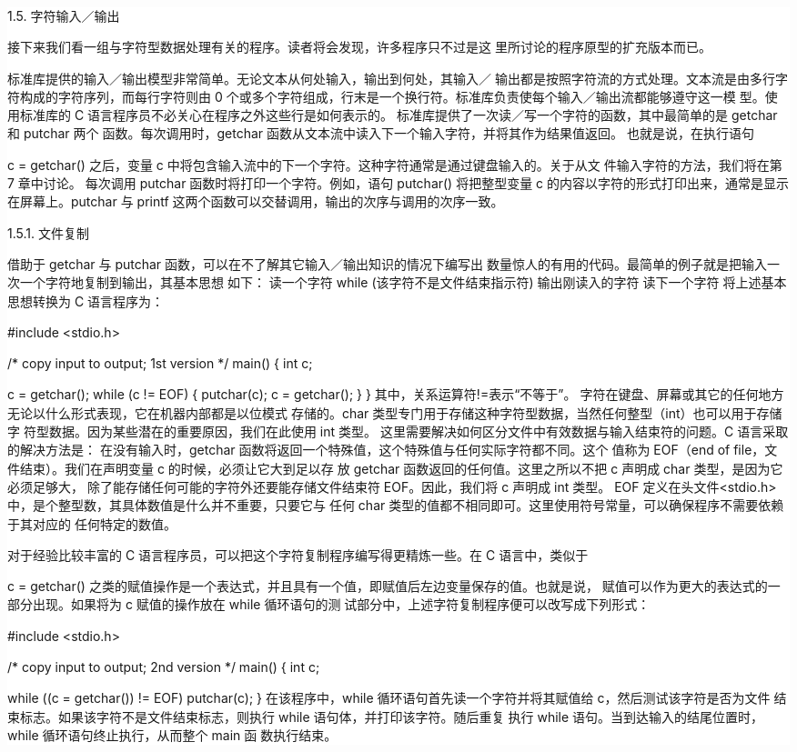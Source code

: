 1.5.	字符输入／输出

接下来我们看一组与字符型数据处理有关的程序。读者将会发现，许多程序只不过是这
里所讨论的程序原型的扩充版本而已。

标准库提供的输入／输出模型非常简单。无论文本从何处输入，输出到何处，其输入／ 输出都是按照字符流的方式处理。文本流是由多行字符构成的字符序列，而每行字符则由 0 个或多个字符组成，行末是一个换行符。标准库负责使每个输入／输出流都能够遵守这一模 型。使用标准库的 C 语言程序员不必关心在程序之外这些行是如何表示的。
标准库提供了一次读／写一个字符的函数，其中最简单的是 getchar 和 putchar 两个 函数。每次调用时，getchar 函数从文本流中读入下一个输入字符，并将其作为结果值返回。 也就是说，在执行语句

c = getchar()
之后，变量 c 中将包含输入流中的下一个字符。这种字符通常是通过键盘输入的。关于从文 件输入字符的方法，我们将在第 7 章中讨论。
每次调用 putchar 函数时将打印一个字符。例如，语句
putchar()
将把整型变量 c 的内容以字符的形式打印出来，通常是显示在屏幕上。putchar 与 printf
这两个函数可以交替调用，输出的次序与调用的次序一致。

1.5.1.	文件复制

借助于 getchar 与 putchar 函数，可以在不了解其它输入／输出知识的情况下编写出 数量惊人的有用的代码。最简单的例子就是把输入一次一个字符地复制到输出，其基本思想 如下：
读一个字符
while (该字符不是文件结束指示符) 输出刚读入的字符 读下一个字符
将上述基本思想转换为 C 语言程序为：

#include <stdio.h>

/* copy input to output; 1st version	*/ main()
{
int c;

c = getchar(); while (c != EOF) {
putchar(c);
c = getchar();
}
}
其中，关系运算符!=表示“不等于”。
字符在键盘、屏幕或其它的任何地方无论以什么形式表现，它在机器内部都是以位模式 存储的。char 类型专门用于存储这种字符型数据，当然任何整型（int）也可以用于存储字 符型数据。因为某些潜在的重要原因，我们在此使用 int 类型。
这里需要解决如何区分文件中有效数据与输入结束符的问题。C 语言采取的解决方法是： 在没有输入时，getchar 函数将返回一个特殊值，这个特殊值与任何实际字符都不同。这个 值称为 EOF（end of file，文件结束）。我们在声明变量 c 的时候，必须让它大到足以存 放 getchar 函数返回的任何值。这里之所以不把 c 声明成 char 类型，是因为它必须足够大， 除了能存储任何可能的字符外还要能存储文件结束符 EOF。因此，我们将 c 声明成 int 类型。
EOF 定义在头文件<stdio.h>中，是个整型数，其具体数值是什么并不重要，只要它与 任何 char 类型的值都不相同即可。这里使用符号常量，可以确保程序不需要依赖于其对应的 任何特定的数值。

对于经验比较丰富的 C 语言程序员，可以把这个字符复制程序编写得更精炼一些。在 C
语言中，类似于

c = getchar()
之类的赋值操作是一个表达式，并且具有一个值，即赋值后左边变量保存的值。也就是说， 赋值可以作为更大的表达式的一部分出现。如果将为 c 赋值的操作放在 while 循环语句的测 试部分中，上述字符复制程序便可以改写成下列形式：

#include <stdio.h>

/* copy input to output; 2nd version	*/ main()
{
int c;

while ((c = getchar()) != EOF) putchar(c);
}
在该程序中，while 循环语句首先读一个字符并将其赋值给 c，然后测试该字符是否为文件 结束标志。如果该字符不是文件结束标志，则执行 while 语句体，并打印该字符。随后重复 执行 while 语句。当到达输入的结尾位置时，while 循环语句终止执行，从而整个 main 函 数执行结束。
